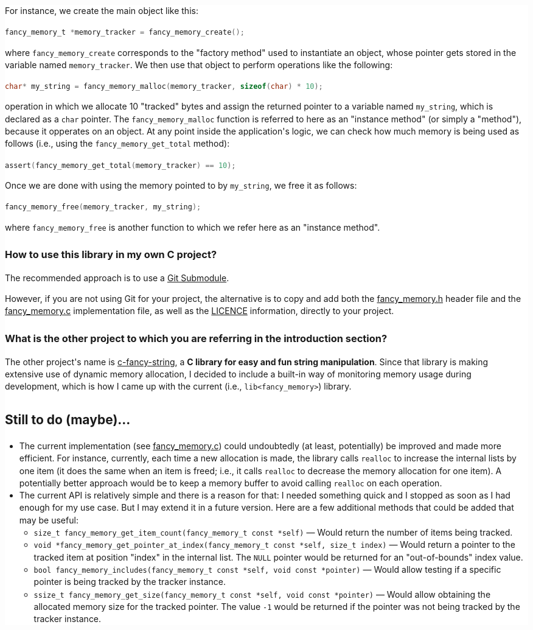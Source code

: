 For instance, we create the main object like this:
```c
fancy_memory_t *memory_tracker = fancy_memory_create();
```
where `fancy_memory_create` corresponds to the "factory method" used to instantiate an object, whose pointer gets stored in the variable named `memory_tracker`. We then use that object to perform operations like the following:
```c
char* my_string = fancy_memory_malloc(memory_tracker, sizeof(char) * 10);
```
operation in which we allocate 10 "tracked" bytes and assign the returned pointer to a variable named `my_string`, which is declared as a `char` pointer. The `fancy_memory_malloc` function is referred to here as an "instance method" (or simply a "method"), because it opperates on an object. At any point inside the application's logic, we can check how much memory is being used as follows (i.e., using the `fancy_memory_get_total` method):
```c
assert(fancy_memory_get_total(memory_tracker) == 10);
```
Once we are done with using the memory pointed to by `my_string`, we free it as follows:
```c
fancy_memory_free(memory_tracker, my_string);
```
where `fancy_memory_free` is another function to which we refer here as an "instance method".

### How to use this library in my own C project?

The recommended approach is to use a [Git Submodule](https://git-scm.com/book/en/v2/Git-Tools-Submodules).

However, if you are not using Git for your project, the alternative is to copy and add both the [fancy_memory.h](include/fancy_memory.h) header file and the [fancy_memory.c](src/fancy_memory.c) implementation file, as well as the [LICENCE](LICENSE) information, directly to your project.

### What is the other project to which you are referring in the introduction section?

The other project's name is [c-fancy-string](https://github.com/BB-301/c-fancy-string), a **C library for easy and fun string manipulation**. Since that library is making extensive use of dynamic memory allocation, I decided to include a built-in way of monitoring memory usage during development, which is how I came up with the current (i.e., `lib<fancy_memory>`) library.

## Still to do (maybe)...

* The current implementation (see [fancy_memory.c](src/fancy_memory.c)) could undoubtedly (at least, potentially) be improved and made more efficient. For instance, currently, each time a new allocation is made, the library calls `realloc` to increase the internal lists by one item (it does the same when an item is freed; i.e., it calls `realloc` to decrease the memory allocation for one item). A potentially better approach would be to keep a memory buffer to avoid calling `realloc` on each operation.
* The current API is relatively simple and there is a reason for that: I needed something quick and I stopped as soon as I had enough for my use case. But I may extend it in a future version. Here are a few additional methods that could be added that may be useful:
  * `size_t fancy_memory_get_item_count(fancy_memory_t const *self)` — Would return the number of items being tracked.
  * `void *fancy_memory_get_pointer_at_index(fancy_memory_t const *self, size_t index)` — Would return a pointer to the tracked item at position "index" in the internal list. The `NULL` pointer would be returned for an "out-of-bounds" index value.
  * `bool fancy_memory_includes(fancy_memory_t const *self, void const *pointer)` — Would allow testing if a specific pointer is being tracked by the tracker instance.
  * `ssize_t fancy_memory_get_size(fancy_memory_t const *self, void const *pointer)` — Would allow obtaining the allocated memory size for the tracked pointer. The value `-1` would be returned if the pointer was not being tracked by the tracker instance.
  